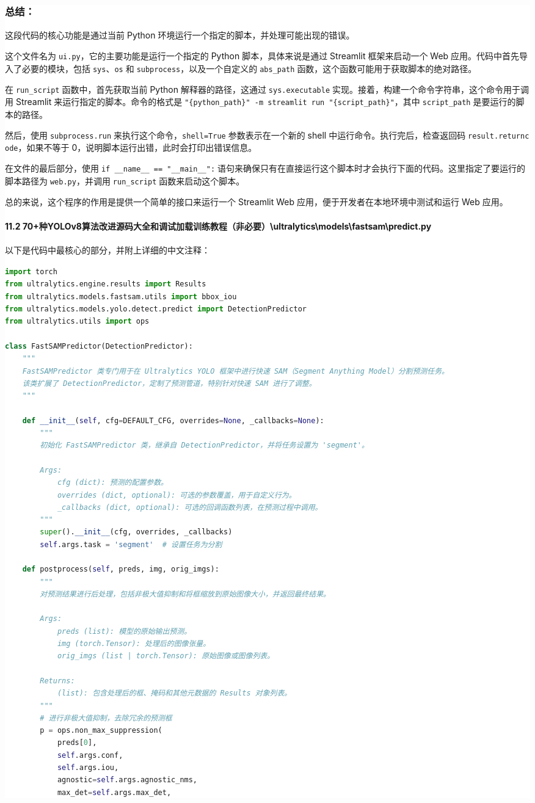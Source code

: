### 总结：
这段代码的核心功能是通过当前 Python 环境运行一个指定的脚本，并处理可能出现的错误。

这个文件名为 `ui.py`，它的主要功能是运行一个指定的 Python 脚本，具体来说是通过 Streamlit 框架来启动一个 Web 应用。代码中首先导入了必要的模块，包括 `sys`、`os` 和 `subprocess`，以及一个自定义的 `abs_path` 函数，这个函数可能用于获取脚本的绝对路径。

在 `run_script` 函数中，首先获取当前 Python 解释器的路径，这通过 `sys.executable` 实现。接着，构建一个命令字符串，这个命令用于调用 Streamlit 来运行指定的脚本。命令的格式是 `"{python_path}" -m streamlit run "{script_path}"`，其中 `script_path` 是要运行的脚本的路径。

然后，使用 `subprocess.run` 来执行这个命令，`shell=True` 参数表示在一个新的 shell 中运行命令。执行完后，检查返回码 `result.returncode`，如果不等于 0，说明脚本运行出错，此时会打印出错误信息。

在文件的最后部分，使用 `if __name__ == "__main__":` 语句来确保只有在直接运行这个脚本时才会执行下面的代码。这里指定了要运行的脚本路径为 `web.py`，并调用 `run_script` 函数来启动这个脚本。

总的来说，这个程序的作用是提供一个简单的接口来运行一个 Streamlit Web 应用，便于开发者在本地环境中测试和运行 Web 应用。

#### 11.2 70+种YOLOv8算法改进源码大全和调试加载训练教程（非必要）\ultralytics\models\fastsam\predict.py

以下是代码中最核心的部分，并附上详细的中文注释：

```python
import torch
from ultralytics.engine.results import Results
from ultralytics.models.fastsam.utils import bbox_iou
from ultralytics.models.yolo.detect.predict import DetectionPredictor
from ultralytics.utils import ops

class FastSAMPredictor(DetectionPredictor):
    """
    FastSAMPredictor 类专门用于在 Ultralytics YOLO 框架中进行快速 SAM（Segment Anything Model）分割预测任务。
    该类扩展了 DetectionPredictor，定制了预测管道，特别针对快速 SAM 进行了调整。
    """

    def __init__(self, cfg=DEFAULT_CFG, overrides=None, _callbacks=None):
        """
        初始化 FastSAMPredictor 类，继承自 DetectionPredictor，并将任务设置为 'segment'。

        Args:
            cfg (dict): 预测的配置参数。
            overrides (dict, optional): 可选的参数覆盖，用于自定义行为。
            _callbacks (dict, optional): 可选的回调函数列表，在预测过程中调用。
        """
        super().__init__(cfg, overrides, _callbacks)
        self.args.task = 'segment'  # 设置任务为分割

    def postprocess(self, preds, img, orig_imgs):
        """
        对预测结果进行后处理，包括非极大值抑制和将框缩放到原始图像大小，并返回最终结果。

        Args:
            preds (list): 模型的原始输出预测。
            img (torch.Tensor): 处理后的图像张量。
            orig_imgs (list | torch.Tensor): 原始图像或图像列表。

        Returns:
            (list): 包含处理后的框、掩码和其他元数据的 Results 对象列表。
        """
        # 进行非极大值抑制，去除冗余的预测框
        p = ops.non_max_suppression(
            preds[0],
            self.args.conf,
            self.args.iou,
            agnostic=self.args.agnostic_nms,
            max_det=self.args.max_det,
```